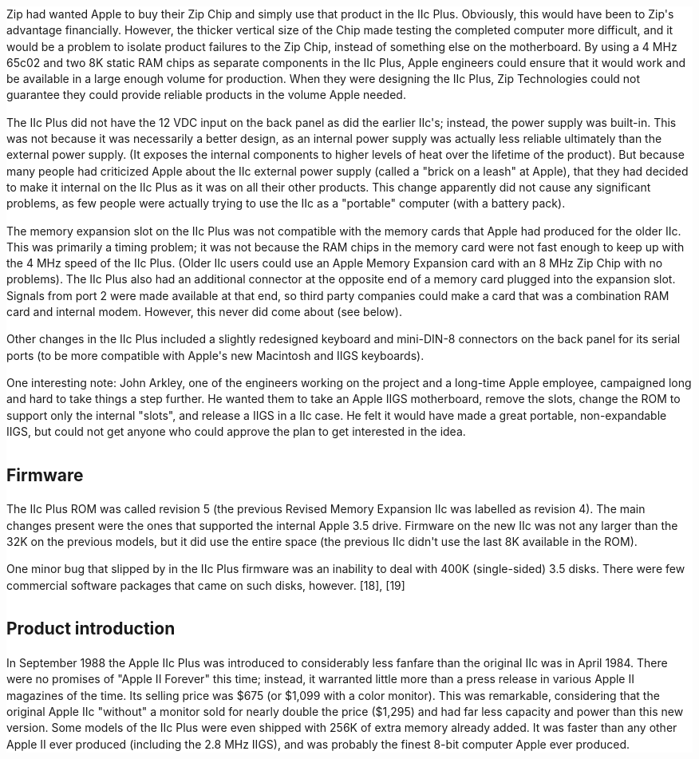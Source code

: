 Zip had wanted Apple to buy their Zip Chip and simply use that product in the IIc Plus. Obviously, this would have been to Zip's advantage financially. However, the thicker vertical size of the Chip made testing the completed computer more difficult, and it would be a problem to isolate product failures to the Zip Chip, instead of something else on the motherboard. By using a 4 MHz 65c02 and two 8K static RAM chips as separate components in the IIc Plus, Apple engineers could ensure that it would work and be available in a large enough volume for production. When they were designing the IIc Plus, Zip Technologies could not guarantee they could provide reliable products in the volume Apple needed.

The IIc Plus did not have the 12 VDC input on the back panel as did the earlier IIc's; instead, the power supply was built-in. This was not because it was necessarily a better design, as an internal power supply was actually less reliable ultimately than the external power supply. (It exposes the internal components to higher levels of heat over the lifetime of the product). But because many people had criticized Apple about the IIc external power supply (called a "brick on a leash" at Apple), that they had decided to make it internal on the IIc Plus as it was on all their other products. This change apparently did not cause any significant problems, as few people were actually trying to use the IIc as a "portable" computer (with a battery pack).

The memory expansion slot on the IIc Plus was not compatible with the memory cards that Apple had produced for the older IIc. This was primarily a timing problem; it was not because the RAM chips in the memory card were not fast enough to keep up with the 4 MHz speed of the IIc Plus. (Older IIc users could use an Apple Memory Expansion card with an 8 MHz Zip Chip with no problems). The IIc Plus also had an additional connector at the opposite end of a memory card plugged into the expansion slot. Signals from port 2 were made available at that end, so third party companies could make a card that was a combination RAM card and internal modem. However, this never did come about (see below).

Other changes in the IIc Plus included a slightly redesigned keyboard and mini-DIN-8 connectors on the back panel for its serial ports (to be more compatible with Apple's new Macintosh and IIGS keyboards).

One interesting note: John Arkley, one of the engineers working on the project and a long-time Apple employee, campaigned long and hard to take things a step further. He wanted them to take an Apple IIGS motherboard, remove the slots, change the ROM to support only the internal "slots", and release a IIGS in a IIc case. He felt it would have made a great portable, non-expandable IIGS, but could not get anyone who could approve the plan to get interested in the idea.

## Firmware

The IIc Plus ROM was called revision 5 (the previous Revised Memory Expansion IIc was labelled as revision 4). The main changes present were the ones that supported the internal Apple 3.5 drive. Firmware on the new IIc was not any larger than the 32K on the previous models, but it did use the entire space (the previous IIc didn't use the last 8K available in the ROM).

One minor bug that slipped by in the IIc Plus firmware was an inability to deal with 400K (single-sided) 3.5 disks. There were few commercial software packages that came on such disks, however. [18], [19]

## Product introduction

In September 1988 the Apple IIc Plus was introduced to considerably less fanfare than the original IIc was in April 1984. There were no promises of "Apple II Forever" this time; instead, it warranted little more than a press release in various Apple II magazines of the time. Its selling price was $675 (or $1,099 with a color monitor). This was remarkable, considering that the original Apple IIc "without" a monitor sold for nearly double the price ($1,295) and had far less capacity and power than this new version. Some models of the IIc Plus were even shipped with 256K of extra memory already added. It was faster than any other Apple II ever produced (including the 2.8 MHz IIGS), and was probably the finest 8-bit computer Apple ever produced.
